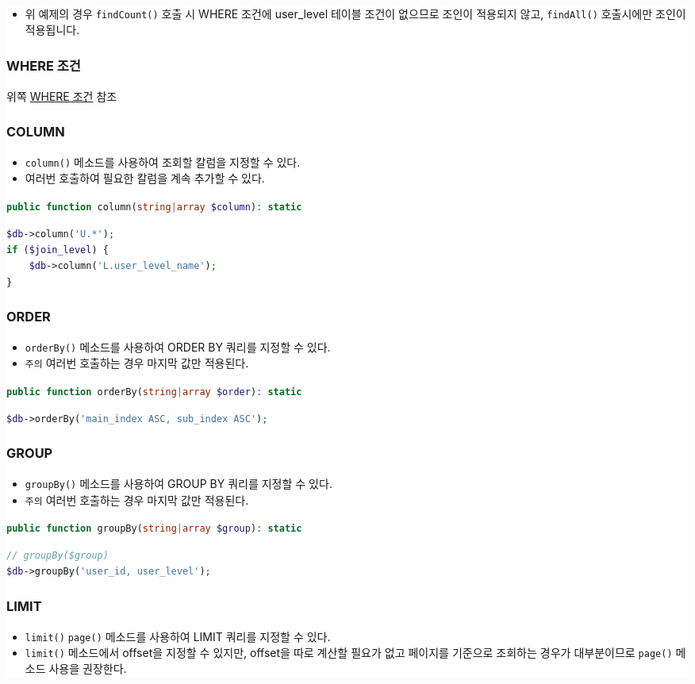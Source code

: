 - 위 예제의 경우 `findCount()` 호출 시 WHERE 조건에 user_level 테이블 조건이 없으므로 조인이 적용되지 않고, `findAll()` 호출시에만 조인이 적용됩니다.

<a id="select_where"></a>
### WHERE 조건
위쪽 [WHERE 조건](#where) 참조

<a id="select_column"></a>
### COLUMN
- `column()` 메소드를 사용하여 조회할 칼럼을 지정할 수 있다.
- 여러번 호출하여 필요한 칼럼을 계속 추가할 수 있다.

```php
public function column(string|array $column): static
```

```php
$db->column('U.*');
if ($join_level) {
    $db->column('L.user_level_name');
}
```

<a id="select_order"></a>
### ORDER
- `orderBy()` 메소드를 사용하여 ORDER BY 쿼리를 지정할 수 있다.
- `주의` 여러번 호출하는 경우 마지막 값만 적용된다.

```php
public function orderBy(string|array $order): static
```

```php
$db->orderBy('main_index ASC, sub_index ASC');
```

<a id="select_group"></a>
### GROUP
- `groupBy()` 메소드를 사용하여 GROUP BY 쿼리를 지정할 수 있다.
- `주의` 여러번 호출하는 경우 마지막 값만 적용된다.

```php
public function groupBy(string|array $group): static
```

```php
// groupBy($group)
$db->groupBy('user_id, user_level');
```

<a id="select_limit"></a>
### LIMIT
- `limit()` `page()` 메소드를 사용하여 LIMIT 쿼리를 지정할 수 있다.
- `limit()` 메소드에서 offset을 지정할 수 있지만, offset을 따로 계산할 필요가 없고 페이지를 기준으로 조회하는 경우가 대부분이므로 `page()` 메소드 사용을 권장한다.
